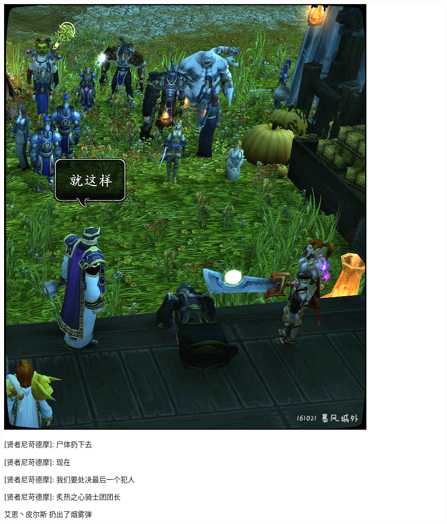 ![&#x5C31;&#x8FD9;&#x6837;](../../.gitbook/assets/jiu-zhe-yang-.jpg)

\[贤者尼苛德摩\]: 尸体扔下去

\[贤者尼苛德摩\]: 现在

\[贤者尼苛德摩\]: 我们要处决最后一个犯人

\[贤者尼苛德摩\]: 炙热之心骑士团团长

艾恩丶皮尔斯 扔出了烟雾弹 
